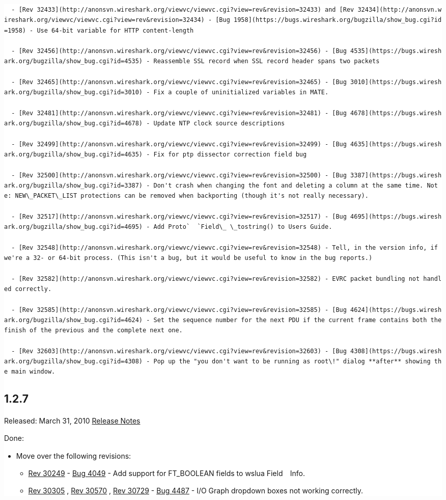       - [Rev 32433](http://anonsvn.wireshark.org/viewvc/viewvc.cgi?view=rev&revision=32433) and [Rev 32434](http://anonsvn.wireshark.org/viewvc/viewvc.cgi?view=rev&revision=32434) - [Bug 1958](https://bugs.wireshark.org/bugzilla/show_bug.cgi?id=1958) - Use 64-bit variable for HTTP content-length
    
      - [Rev 32456](http://anonsvn.wireshark.org/viewvc/viewvc.cgi?view=rev&revision=32456) - [Bug 4535](https://bugs.wireshark.org/bugzilla/show_bug.cgi?id=4535) - Reassemble SSL record when SSL record header spans two packets
    
      - [Rev 32465](http://anonsvn.wireshark.org/viewvc/viewvc.cgi?view=rev&revision=32465) - [Bug 3010](https://bugs.wireshark.org/bugzilla/show_bug.cgi?id=3010) - Fix a couple of uninitialized variables in MATE.
    
      - [Rev 32481](http://anonsvn.wireshark.org/viewvc/viewvc.cgi?view=rev&revision=32481) - [Bug 4678](https://bugs.wireshark.org/bugzilla/show_bug.cgi?id=4678) - Update NTP clock source descriptions
    
      - [Rev 32499](http://anonsvn.wireshark.org/viewvc/viewvc.cgi?view=rev&revision=32499) - [Bug 4635](https://bugs.wireshark.org/bugzilla/show_bug.cgi?id=4635) - Fix for ptp dissector correction field bug
    
      - [Rev 32500](http://anonsvn.wireshark.org/viewvc/viewvc.cgi?view=rev&revision=32500) - [Bug 3387](https://bugs.wireshark.org/bugzilla/show_bug.cgi?id=3387) - Don't crash when changing the font and deleting a column at the same time. Note: NEW\_PACKET\_LIST protections can be removed when backporting (though it's not really necessary).
    
      - [Rev 32517](http://anonsvn.wireshark.org/viewvc/viewvc.cgi?view=rev&revision=32517) - [Bug 4695](https://bugs.wireshark.org/bugzilla/show_bug.cgi?id=4695) - Add Proto`  `Field\_ \_tostring() to Users Guide.
    
      - [Rev 32548](http://anonsvn.wireshark.org/viewvc/viewvc.cgi?view=rev&revision=32548) - Tell, in the version info, if we're a 32- or 64-bit process. (This isn't a bug, but it would be useful to know in the bug reports.)
    
      - [Rev 32582](http://anonsvn.wireshark.org/viewvc/viewvc.cgi?view=rev&revision=32582) - EVRC packet bundling not handled correctly.
    
      - [Rev 32585](http://anonsvn.wireshark.org/viewvc/viewvc.cgi?view=rev&revision=32585) - [Bug 4624](https://bugs.wireshark.org/bugzilla/show_bug.cgi?id=4624) - Set the sequence number for the next PDU if the current frame contains both the finish of the previous and the complete next one.
    
      - [Rev 32603](http://anonsvn.wireshark.org/viewvc/viewvc.cgi?view=rev&revision=32603) - [Bug 4308](https://bugs.wireshark.org/bugzilla/show_bug.cgi?id=4308) - Pop up the "you don't want to be running as root\!" dialog **after** showing the main window.

## 1.2.7

Released: March 31, 2010 [Release Notes](http://www.wireshark.org/docs/relnotes/wireshark-1.2.7.html)

Done:

  - Move over the following revisions:
      - [Rev 30249](http://anonsvn.wireshark.org/viewvc/viewvc.cgi?view=rev&revision=30249) - [Bug 4049](https://bugs.wireshark.org/bugzilla/show_bug.cgi?id=4049) - Add support for FT\_BOOLEAN fields to wslua Field`  `Info.
    
      - [Rev 30305](http://anonsvn.wireshark.org/viewvc?view=rev&revision=30305) , [Rev 30570](http://anonsvn.wireshark.org/viewvc?view=rev&revision=30570) , [Rev 30729](http://anonsvn.wireshark.org/viewvc?view=rev&revision=30729) - [Bug 4487](https://bugs.wireshark.org/bugzilla/show_bug.cgi?id=4487) - I/O Graph dropdown boxes not working correctly.
    